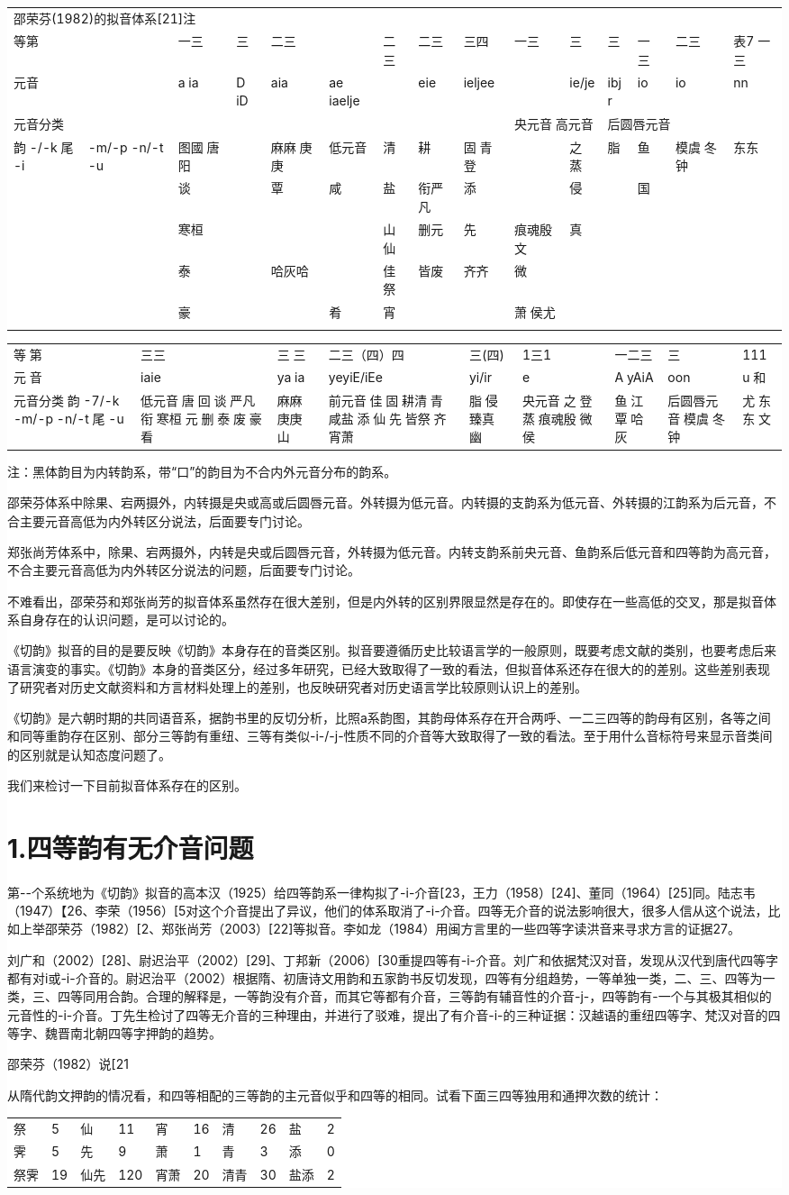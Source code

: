 <html><body><table><tr><td colspan="16">邵荣芬(1982)的拟音体系[21]注</td></tr><tr><td colspan="2">等第</td><td>一三</td><td>三</td><td>二三</td><td></td><td>二三</td><td>二三</td><td>三四</td><td>一三</td><td>三</td><td>三</td><td>一 三</td><td>二三</td><td>表7 一三</td></tr><tr><td colspan="2">元音</td><td>a ia</td><td>D iD</td><td>aia</td><td>ae iaelje</td><td></td><td>eie</td><td>ieljee</td><td></td><td>ie/je</td><td>ibjr</td><td>io</td><td>io</td><td>nn</td></tr><tr><td colspan="2">元音分类</td><td colspan="7"></td><td colspan="2">央元音 高元音</td><td colspan="3">后圆唇元音</td><td></td></tr><tr><td rowspan="6">韵 -/-k 尾 -i</td><td rowspan="7">-m/-p -n/-t -u</td><td>图國 唐阳</td><td></td><td>麻麻 庚庚</td><td>低元音</td><td>清</td><td>耕</td><td>固 青 登</td><td></td><td>之 蒸</td><td>脂</td><td>鱼</td><td>模虞 冬钟</td><td>东东</td></tr><tr><td>谈</td><td></td><td>覃</td><td>咸</td><td>盐</td><td>衔严凡</td><td>添</td><td></td><td>侵</td><td></td><td>国</td><td></td><td></td></tr><tr><td>寒桓</td><td></td><td></td><td></td><td>山仙</td><td>删元</td><td>先</td><td>痕魂殷文</td><td>真</td><td></td><td></td><td></td><td></td></tr><tr><td>泰</td><td></td><td>哈灰哈</td><td></td><td>佳祭</td><td>皆废</td><td>齐齐</td><td>微</td><td></td><td></td><td></td><td></td><td></td></tr><tr><td>豪</td><td></td><td></td><td>肴</td><td>宵</td><td></td><td></td><td>萧 侯尤</td><td></td><td></td><td></td><td></td><td></td></tr><tr><td></td><td></td><td></td><td></td><td></td><td></td><td></td><td></td><td></td><td></td><td></td><td></td><td></td></tr></table></body></html>  

<html><body><table><tr><td>等 第</td><td></td><td>三三</td><td>三 三</td><td>二三（四）四</td><td>三(四)</td><td>1三1</td><td>一二三</td><td>三</td><td>111</td></tr><tr><td colspan="2">元 音</td><td>iaie</td><td>ya ia</td><td>yeyiE/iEe</td><td>yi/ir</td><td>e</td><td>A yAiA</td><td>oon</td><td>u 和</td></tr><tr><td colspan="2">元音分类 韵 -7/-k -m/-p -n/-t 尾 -u</td><td>低元音 唐 回 谈 严凡 衔 寒桓 元 删 泰 废 豪 看</td><td>麻麻 庚庚 山</td><td>前元音 佳 固 耕清 青 咸盐 添 仙 先 皆祭 齐 宵萧</td><td>脂 侵 臻真 幽</td><td>央元音 之 登 蒸 痕魂殷 微 侯</td><td>鱼 江 覃 哈灰</td><td>后圆唇元音 模虞 冬钟</td><td>尤 东东 文</td></tr></table></body></html>

注：黑体韵目为内转韵系，带“口”的韵目为不合内外元音分布的韵系。  

邵荣芬体系中除果、宕两摄外，内转摄是央或高或后圆唇元音。外转摄为低元音。内转摄的支韵系为低元音、外转摄的江韵系为后元音，不合主要元音高低为内外转区分说法，后面要专门讨论。  

郑张尚芳体系中，除果、宕两摄外，内转是央或后圆唇元音，外转摄为低元音。内转支韵系前央元音、鱼韵系后低元音和四等韵为高元音，不合主要元音高低为内外转区分说法的问题，后面要专门讨论。  

不难看出，邵荣芬和郑张尚芳的拟音体系虽然存在很大差别，但是内外转的区别界限显然是存在的。即使存在一些高低的交叉，那是拟音体系自身存在的认识问题，是可以讨论的。  

《切韵》拟音的目的是要反映《切韵》本身存在的音类区别。拟音要遵循历史比较语言学的一般原则，既要考虑文献的类别，也要考虑后来语言演变的事实。《切韵》本身的音类区分，经过多年研究，已经大致取得了一致的看法，但拟音体系还存在很大的的差别。这些差别表现了研究者对历史文献资料和方言材料处理上的差别，也反映研究者对历史语言学比较原则认识上的差别。  

《切韵》是六朝时期的共同语音系，据韵书里的反切分析，比照a系韵图，其韵母体系存在开合两呼、一二三四等的韵母有区别，各等之间和同等重韵存在区别、部分三等韵有重纽、三等有类似-i-/-j-性质不同的介音等大致取得了一致的看法。至于用什么音标符号来显示音类间的区别就是认知态度问题了。  

我们来检讨一下目前拟音体系存在的区别。  

# 1.四等韵有无介音问题  

第--个系统地为《切韵》拟音的高本汉（1925）给四等韵系一律构拟了-i-介音[23，王力（1958）[24]、董同（1964）[25]同。陆志韦（1947）【26、李荣（1956）[5对这个介音提出了异议，他们的体系取消了-i-介音。四等无介音的说法影响很大，很多人信从这个说法，比如上举邵荣芬（1982）[2、郑张尚芳（2003）[22]等拟音。李如龙（1984）用闽方言里的一些四等字读洪音来寻求方言的证据27。  

刘广和（2002）[28]、尉迟治平（2002）[29]、丁邦新（2006）[30重提四等有-i-介音。刘广和依据梵汉对音，发现从汉代到唐代四等字都有对i或-i-介音的。尉迟治平（2002）根据隋、初唐诗文用韵和五家韵书反切发现，四等有分组趋势，一等单独一类，二、三、四等为一类，三、四等同用合韵。合理的解释是，一等韵没有介音，而其它等都有介音，三等韵有辅音性的介音-j-，四等韵有-一个与其极其相似的元音性的-i-介音。丁先生检讨了四等无介音的三种理由，并进行了驳难，提出了有介音-i-的三种证据：汉越语的重纽四等字、梵汉对音的四等字、魏晋南北朝四等字押韵的趋势。  

邵荣芬（1982）说[21  

从隋代韵文押韵的情况看，和四等相配的三等韵的主元音似乎和四等的相同。试看下面三四等独用和通押次数的统计：  

<html><body><table><tr><td>祭</td><td>5</td><td>仙</td><td>11</td><td>宵</td><td>16</td><td>清</td><td>26</td><td>盐</td><td>2</td></tr><tr><td>霁</td><td>5</td><td>先</td><td>9</td><td>萧</td><td>1</td><td>青</td><td>3</td><td>添</td><td>0</td></tr><tr><td>祭霁</td><td>19</td><td>仙先</td><td>120</td><td>宵萧</td><td>20</td><td>清青</td><td>30</td><td>盐添</td><td>2</td></tr></table></body></html>  
